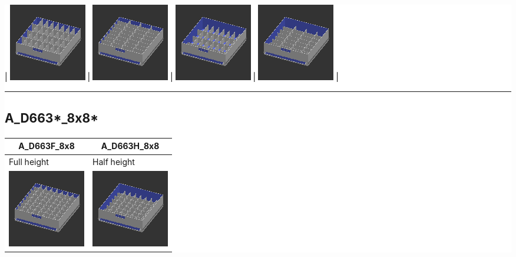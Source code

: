 | ![preview](png/A_D663F_8x4.png) | ![preview](png/A_D663F_8x4_R.png) | ![preview](png/A_D663H_8x4.png) | ![preview](png/A_D663H_8x4_R.png) | 


---
## A_D663*_8x8*
| **A_D663F_8x8** | **A_D663H_8x8** | 
| --- | --- | 
| Full height | Half height | 
| ![preview](png/A_D663F_8x8.png) | ![preview](png/A_D663H_8x8.png) | 
